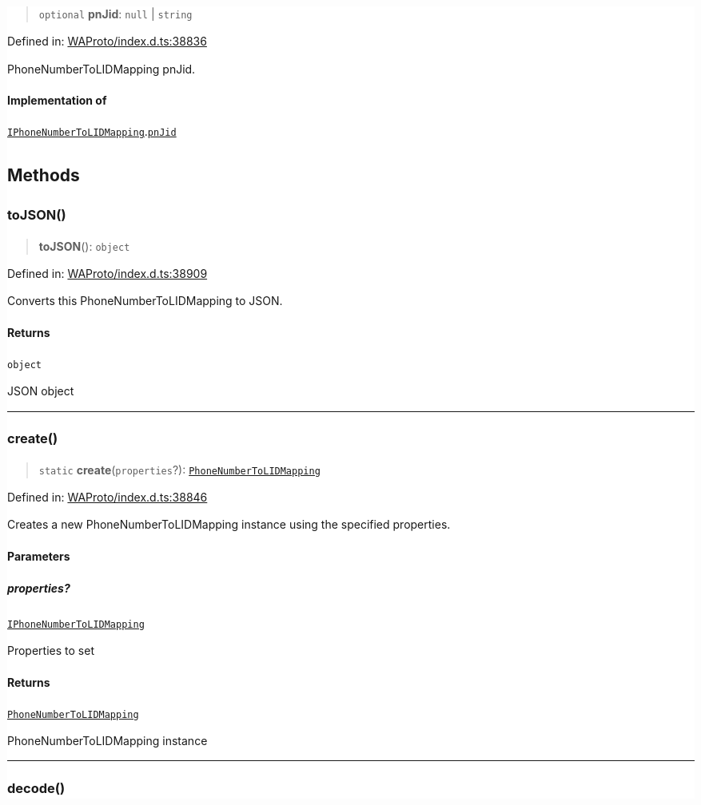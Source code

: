 > `optional` **pnJid**: `null` \| `string`

Defined in: [WAProto/index.d.ts:38836](https://github.com/Fokusdotid/bail/blob/3bd64a6fd6e8fc52d3ec9ba842534bed26103555/WAProto/index.d.ts#L38836)

PhoneNumberToLIDMapping pnJid.

#### Implementation of

[`IPhoneNumberToLIDMapping`](../interfaces/IPhoneNumberToLIDMapping.md).[`pnJid`](../interfaces/IPhoneNumberToLIDMapping.md#pnjid)

## Methods

### toJSON()

> **toJSON**(): `object`

Defined in: [WAProto/index.d.ts:38909](https://github.com/Fokusdotid/bail/blob/3bd64a6fd6e8fc52d3ec9ba842534bed26103555/WAProto/index.d.ts#L38909)

Converts this PhoneNumberToLIDMapping to JSON.

#### Returns

`object`

JSON object

***

### create()

> `static` **create**(`properties`?): [`PhoneNumberToLIDMapping`](PhoneNumberToLIDMapping.md)

Defined in: [WAProto/index.d.ts:38846](https://github.com/Fokusdotid/bail/blob/3bd64a6fd6e8fc52d3ec9ba842534bed26103555/WAProto/index.d.ts#L38846)

Creates a new PhoneNumberToLIDMapping instance using the specified properties.

#### Parameters

##### properties?

[`IPhoneNumberToLIDMapping`](../interfaces/IPhoneNumberToLIDMapping.md)

Properties to set

#### Returns

[`PhoneNumberToLIDMapping`](PhoneNumberToLIDMapping.md)

PhoneNumberToLIDMapping instance

***

### decode()
